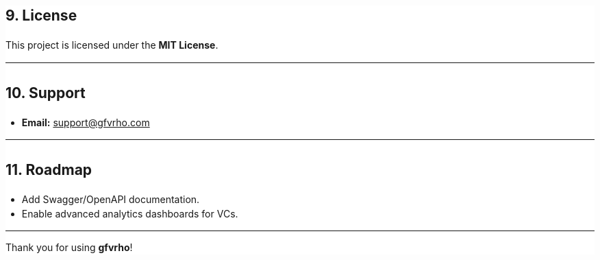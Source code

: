 
## **9. License**

This project is licensed under the **MIT License**.

---

## **10. Support**
- **Email:** support@gfvrho.com

---

## **11. Roadmap**
- Add Swagger/OpenAPI documentation.
- Enable advanced analytics dashboards for VCs.

---

Thank you for using **gfvrho**!
